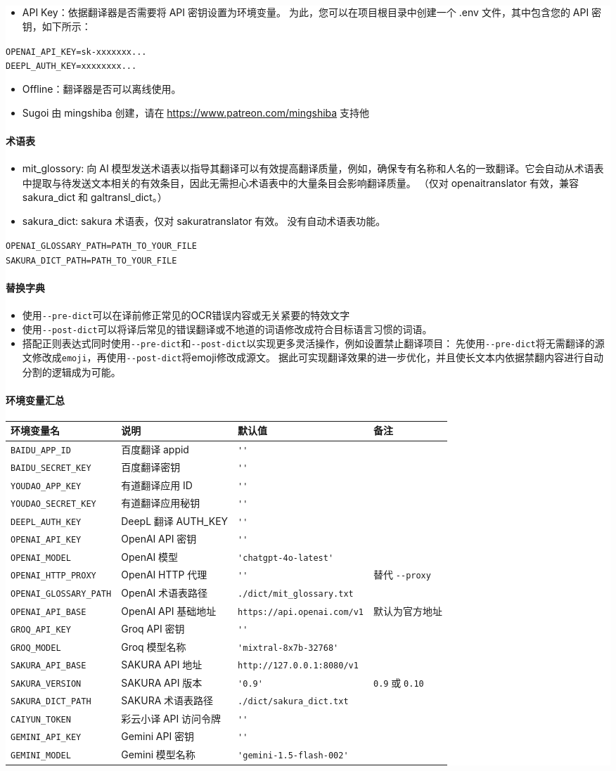 -   API Key：依据翻译器是否需要将 API 密钥设置为环境变量。
为此，您可以在项目根目录中创建一个 .env 文件，其中包含您的 API 密钥，如下所示：

```env
OPENAI_API_KEY=sk-xxxxxxx...
DEEPL_AUTH_KEY=xxxxxxxx...
```

-   Offline：翻译器是否可以离线使用。

-   Sugoi 由 mingshiba 创建，请在 <https://www.patreon.com/mingshiba> 支持他

#### 术语表

-   mit_glossory: 向 AI 模型发送术语表以指导其翻译可以有效提高翻译质量，例如，确保专有名称和人名的一致翻译。它会自动从术语表中提取与待发送文本相关的有效条目，因此无需担心术语表中的大量条目会影响翻译质量。 （仅对 openaitranslator 有效，兼容 sakura_dict 和 galtransl_dict。）

-   sakura_dict: sakura 术语表，仅对 sakuratranslator 有效。 没有自动术语表功能。

```env
OPENAI_GLOSSARY_PATH=PATH_TO_YOUR_FILE
SAKURA_DICT_PATH=PATH_TO_YOUR_FILE
```
#### 替换字典

-  使用`--pre-dict`可以在译前修正常见的OCR错误内容或无关紧要的特效文字
-  使用`--post-dict`可以将译后常见的错误翻译或不地道的词语修改成符合目标语言习惯的词语。
-  搭配正则表达式同时使用`--pre-dict`和`--post-dict`以实现更多灵活操作，例如设置禁止翻译项目：
先使用`--pre-dict`将无需翻译的源文修改成`emoji`，再使用`--post-dict`将emoji修改成源文。
据此可实现翻译效果的进一步优化，并且使长文本内依据禁翻内容进行自动分割的逻辑成为可能。

#### 环境变量汇总

| 环境变量名                     | 说明                                                                  | 默认值                               | 备注                                                                                               |  
| :----------------------------- | :-------------------------------------------------------------------- | :----------------------------------- | :------------------------------------------------------------------------------------------------- |  
| `BAIDU_APP_ID`                 | 百度翻译 appid                                                          | `''`                                 |                                                                                                    |  
| `BAIDU_SECRET_KEY`             | 百度翻译密钥                                                            | `''`                                 |                                                                                                    |  
| `YOUDAO_APP_KEY`               | 有道翻译应用 ID                                                          | `''`                                 |                                                                                                    |  
| `YOUDAO_SECRET_KEY`            | 有道翻译应用秘钥                                                          | `''`                                 |                                                                                                    |  
| `DEEPL_AUTH_KEY`              | DeepL 翻译 AUTH_KEY                                                       | `''`                                 |                                                                                                    |  
| `OPENAI_API_KEY`              | OpenAI API 密钥                                                        | `''`                                 |                                                                                                    |  
| `OPENAI_MODEL`                | OpenAI 模型                                                        | `'chatgpt-4o-latest'`                    |                                                                                                    |  
| `OPENAI_HTTP_PROXY`           | OpenAI HTTP 代理                                                 | `''`                                 | 替代 `--proxy`                                                                                      |  
| `OPENAI_GLOSSARY_PATH`        | OpenAI 术语表路径                                                   | `./dict/mit_glossary.txt`            |                                                                                                    |  
| `OPENAI_API_BASE`             | OpenAI API 基础地址                                                 | `https://api.openai.com/v1`          | 默认为官方地址                                                                                       |  
| `GROQ_API_KEY`                | Groq API 密钥                                                          | `''`                                 |                                                                                                    |  
| `GROQ_MODEL`                  | Groq 模型名称                                                          | `'mixtral-8x7b-32768'`               |                                                                                                    |  
| `SAKURA_API_BASE`             | SAKURA API 地址                                                   | `http://127.0.0.1:8080/v1`           |                                                                                                    |  
| `SAKURA_VERSION`               | SAKURA API 版本                                                     | `'0.9'`                              | `0.9` 或 `0.10`                                                                                    |  
| `SAKURA_DICT_PATH`            | SAKURA 术语表路径                                                   | `./dict/sakura_dict.txt`             |                                                                                                    |  
| `CAIYUN_TOKEN`                | 彩云小译 API 访问令牌                                                      | `''`                                 |                                                                                                    |  
| `GEMINI_API_KEY`              | Gemini API 密钥                                                       | `''`                                 |                                                                                                    |  
| `GEMINI_MODEL`                | Gemini 模型名称                                                        | `'gemini-1.5-flash-002'`             |                                                                                                    |  